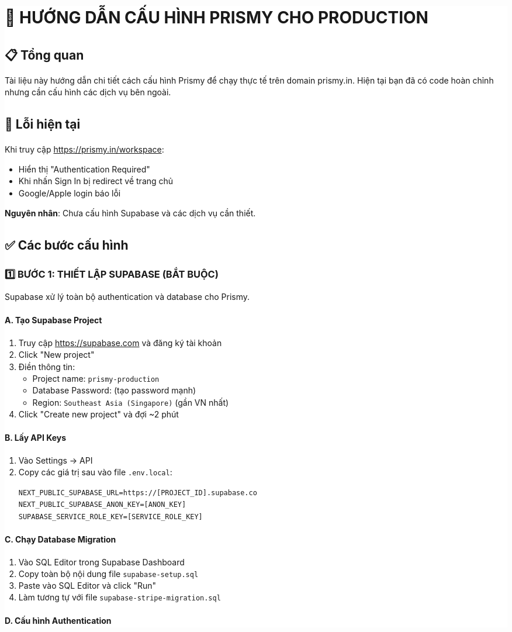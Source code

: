 # 🚀 HƯỚNG DẪN CẤU HÌNH PRISMY CHO PRODUCTION

## 📋 Tổng quan

Tài liệu này hướng dẫn chi tiết cách cấu hình Prismy để chạy thực tế trên domain prismy.in. Hiện tại bạn đã có code hoàn chỉnh nhưng cần cấu hình các dịch vụ bên ngoài.

## 🔴 Lỗi hiện tại

Khi truy cập https://prismy.in/workspace:

- Hiển thị "Authentication Required"
- Khi nhấn Sign In bị redirect về trang chủ
- Google/Apple login báo lỗi

**Nguyên nhân**: Chưa cấu hình Supabase và các dịch vụ cần thiết.

## ✅ Các bước cấu hình

### 1️⃣ BƯỚC 1: THIẾT LẬP SUPABASE (BẮT BUỘC)

Supabase xử lý toàn bộ authentication và database cho Prismy.

#### A. Tạo Supabase Project

1. Truy cập https://supabase.com và đăng ký tài khoản
2. Click "New project"
3. Điền thông tin:
   - Project name: `prismy-production`
   - Database Password: (tạo password mạnh)
   - Region: `Southeast Asia (Singapore)` (gần VN nhất)
4. Click "Create new project" và đợi ~2 phút

#### B. Lấy API Keys

1. Vào Settings → API
2. Copy các giá trị sau vào file `.env.local`:
   ```
   NEXT_PUBLIC_SUPABASE_URL=https://[PROJECT_ID].supabase.co
   NEXT_PUBLIC_SUPABASE_ANON_KEY=[ANON_KEY]
   SUPABASE_SERVICE_ROLE_KEY=[SERVICE_ROLE_KEY]
   ```

#### C. Chạy Database Migration

1. Vào SQL Editor trong Supabase Dashboard
2. Copy toàn bộ nội dung file `supabase-setup.sql`
3. Paste vào SQL Editor và click "Run"
4. Làm tương tự với file `supabase-stripe-migration.sql`

#### D. Cấu hình Authentication
